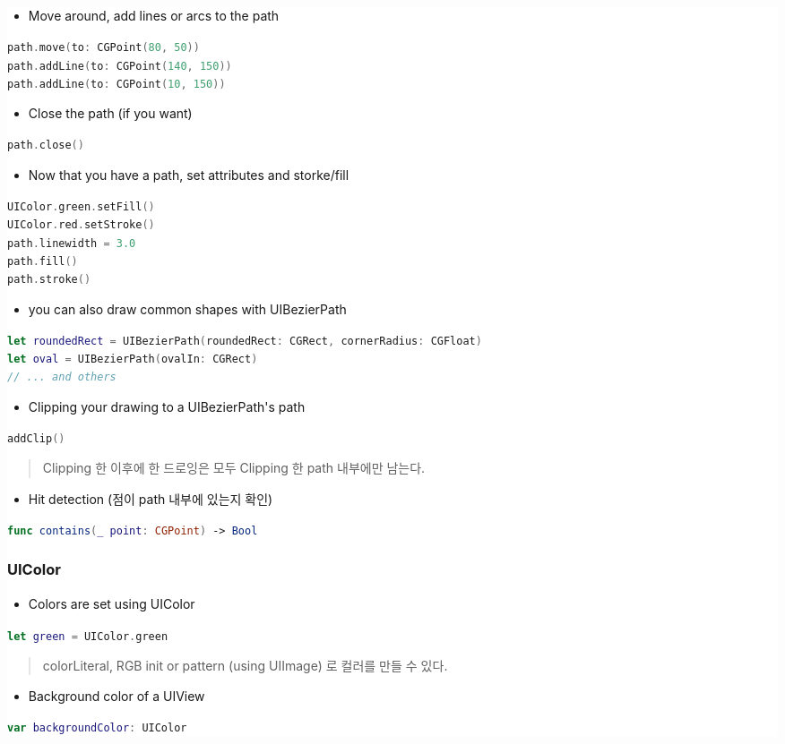 - Move around, add lines or arcs to the path

```swift
path.move(to: CGPoint(80, 50))
path.addLine(to: CGPoint(140, 150))
path.addLine(to: CGPoint(10, 150))
```

- Close the path (if you want)

```swift
path.close()
```

- Now that you have a path, set attributes and storke/fill

```swift
UIColor.green.setFill()
UIColor.red.setStroke()
path.linewidth = 3.0
path.fill()
path.stroke()
```

- you can also draw common shapes with UIBezierPath

```swift
let roundedRect = UIBezierPath(roundedRect: CGRect, cornerRadius: CGFloat)
let oval = UIBezierPath(ovalIn: CGRect)
// ... and others
```

- Clipping your drawing to a UIBezierPath's path

```swift
addClip() 
```

> Clipping 한 이후에 한 드로잉은 모두 Clipping 한 path 내부에만 남는다.

- Hit detection (점이 path 내부에 있는지 확인)

```swift
func contains(_ point: CGPoint) -> Bool
```

### UIColor

- Colors are set using UIColor

```swift
let green = UIColor.green
```

> colorLiteral, RGB init or pattern (using UIImage) 로 컬러를 만들 수 있다.

- Background color of a UIView

```swift
var backgroundColor: UIColor 
```
